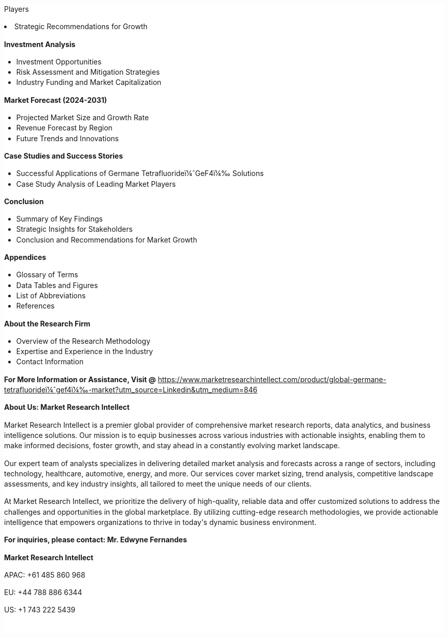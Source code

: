 Players</li><li>Strategic Recommendations for Growth</li></ul><p><strong>Investment Analysis</strong></p><ul><li>Investment Opportunities</li><li>Risk Assessment and Mitigation Strategies</li><li>Industry Funding and Market Capitalization</li></ul><p><strong>Market Forecast (2024-2031)</strong></p><ul><li>Projected Market Size and Growth Rate</li><li>Revenue Forecast by Region</li><li>Future Trends and Innovations</li></ul><p><strong>Case Studies and Success Stories</strong></p><ul><li>Successful Applications of Germane Tetrafluorideï¼ˆGeF4ï¼‰ Solutions</li><li>Case Study Analysis of Leading Market Players</li></ul><p><strong>Conclusion</strong></p><ul><li>Summary of Key Findings</li><li>Strategic Insights for Stakeholders</li><li>Conclusion and Recommendations for Market Growth</li></ul><p><strong>Appendices</strong></p><ul><li>Glossary of Terms</li><li>Data Tables and Figures</li><li>List of Abbreviations</li><li>References</li></ul><p><strong>About the Research Firm</strong></p><ul><li>Overview of the Research Methodology</li><li>Expertise and Experience in the Industry</li><li>Contact Information</li></ul></div><div class="article-main__content" data-test-id="publishing-text-block"><p><span class="font-[700]"><strong>For More Information or Assistance, Visit @</strong>&nbsp;<a href="https://www.marketresearchintellect.com/product/global-germane-tetrafluorideï¼ˆgef4ï¼‰-market?utm_source=Linkedin&utm_medium=846">https://www.marketresearchintellect.com/product/global-germane-tetrafluorideï¼ˆgef4ï¼‰-market?utm_source=Linkedin&utm_medium=846</a></span></p><p><strong>About Us: Market Research Intellect</strong></p><p>Market Research Intellect is a premier global provider of comprehensive market research reports, data analytics, and business intelligence solutions. Our mission is to equip businesses across various industries with actionable insights, enabling them to make informed decisions, foster growth, and stay ahead in a constantly evolving market landscape.</p><p>Our expert team of analysts specializes in delivering detailed market analysis and forecasts across a range of sectors, including technology, healthcare, automotive, energy, and more. Our services cover market sizing, trend analysis, competitive landscape assessments, and key industry insights, all tailored to meet the unique needs of our clients.</p><p>At Market Research Intellect, we prioritize the delivery of high-quality, reliable data and offer customized solutions to address the challenges and opportunities in the global marketplace. By utilizing cutting-edge research methodologies, we provide actionable intelligence that empowers organizations to thrive in today's dynamic business environment.</p><p><strong>For inquiries, please contact: Mr. Edwyne Fernandes</strong></p><p><strong>Market Research Intellect</strong></p><p>APAC: +61 485 860 968</p><p>EU: +44 788 886 6344</p><p>US: +1 743 222 5439</p></div><div class="article-main__content" data-test-id="publishing-text-block">&nbsp;</div>
